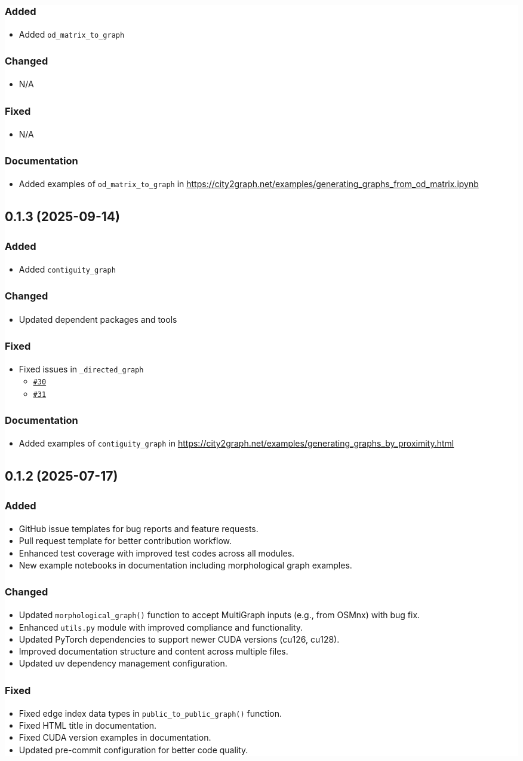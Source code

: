 ### Added
- Added `od_matrix_to_graph`

### Changed
- N/A

### Fixed
- N/A

### Documentation
- Added examples of `od_matrix_to_graph` in https://city2graph.net/examples/generating_graphs_from_od_matrix.ipynb

## 0.1.3 (2025-09-14)

### Added
- Added `contiguity_graph`

### Changed
- Updated dependent packages and tools

### Fixed
- Fixed issues in `_directed_graph`
  - [`#30`](https://github.com/c2g-dev/city2graph/issues/30)
  - [`#31`](https://github.com/c2g-dev/city2graph/issues/31)

### Documentation
- Added examples of `contiguity_graph` in https://city2graph.net/examples/generating_graphs_by_proximity.html

## 0.1.2 (2025-07-17)

### Added
- GitHub issue templates for bug reports and feature requests.
- Pull request template for better contribution workflow.
- Enhanced test coverage with improved test codes across all modules.
- New example notebooks in documentation including morphological graph examples.

### Changed
- Updated `morphological_graph()` function to accept MultiGraph inputs (e.g., from OSMnx) with bug fix.
- Enhanced `utils.py` module with improved compliance and functionality.
- Updated PyTorch dependencies to support newer CUDA versions (cu126, cu128).
- Improved documentation structure and content across multiple files.
- Updated uv dependency management configuration.

### Fixed
- Fixed edge index data types in `public_to_public_graph()` function.
- Fixed HTML title in documentation.
- Fixed CUDA version examples in documentation.
- Updated pre-commit configuration for better code quality.

